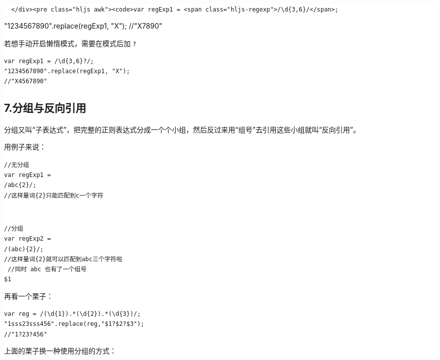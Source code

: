       </div><pre class="hljs awk"><code>var regExp1 = <span class="hljs-regexp">/\d{3,6}/</span>;
<span class="hljs-string">"1234567890"</span>.replace(regExp1, <span class="hljs-string">"X"</span>);
<span class="hljs-regexp">//</span><span class="hljs-string">"X7890"</span></code></pre>
<p>若想手动开启懒惰模式，需要在模式后加 <code>?</code></p>
<div class="widget-codetool" style="display:none;">
      <div class="widget-codetool--inner">
      <span class="selectCode code-tool" data-toggle="tooltip" data-placement="top" title="" data-original-title="全选"></span>
      <span type="button" class="copyCode code-tool" data-toggle="tooltip" data-placement="top" data-clipboard-text="var regExp1 = /\d{3,6}?/;
&quot;1234567890&quot;.replace(regExp1, &quot;X&quot;);
//&quot;X4567890&quot;" title="" data-original-title="复制"></span>
      <span type="button" class="saveToNote code-tool" data-toggle="tooltip" data-placement="top" title="" data-original-title="放进笔记"></span>
      </div>
      </div><pre class="hljs awk"><code>var regExp1 = <span class="hljs-regexp">/\d{3,6}?/</span>;
<span class="hljs-string">"1234567890"</span>.replace(regExp1, <span class="hljs-string">"X"</span>);
<span class="hljs-regexp">//</span><span class="hljs-string">"X4567890"</span></code></pre>
<h2 id="articleHeader9">7.分组与反向引用</h2>
<p>分组又叫“子表达式”，把完整的正则表达式分成一个个小组，然后反过来用“组号”去引用这些小组就叫“反向引用”。</p>
<p>用例子来说：</p>
<div class="widget-codetool" style="display:none;">
      <div class="widget-codetool--inner">
      <span class="selectCode code-tool" data-toggle="tooltip" data-placement="top" title="" data-original-title="全选"></span>
      <span type="button" class="copyCode code-tool" data-toggle="tooltip" data-placement="top" data-clipboard-text="//无分组
var regExp1 = /abc{2}/; //这样量词{2}只能匹配到c一个字符

//分组
var regExp2 = /(abc){2}/; //这样量词{2}就可以匹配到abc三个字符啦 
//同时 abc 也有了一个组号 $1" title="" data-original-title="复制"></span>
      <span type="button" class="saveToNote code-tool" data-toggle="tooltip" data-placement="top" title="" data-original-title="放进笔记"></span>
      </div>
      </div><pre class="hljs javascript"><code><span class="hljs-comment">//无分组</span>
<span class="hljs-keyword">var</span> regExp1 = <span class="hljs-regexp">/abc{2}/</span>; <span class="hljs-comment">//这样量词{2}只能匹配到c一个字符</span>

<span class="hljs-comment">//分组</span>
<span class="hljs-keyword">var</span> regExp2 = <span class="hljs-regexp">/(abc){2}/</span>; <span class="hljs-comment">//这样量词{2}就可以匹配到abc三个字符啦 </span>
<span class="hljs-comment">//同时 abc 也有了一个组号 $1</span></code></pre>
<p>再看一个栗子：</p>
<div class="widget-codetool" style="display:none;">
      <div class="widget-codetool--inner">
      <span class="selectCode code-tool" data-toggle="tooltip" data-placement="top" title="" data-original-title="全选"></span>
      <span type="button" class="copyCode code-tool" data-toggle="tooltip" data-placement="top" data-clipboard-text="var reg = /(\d{1}).*(\d{2}).*(\d{3})/;
&quot;1sss23sss456&quot;.replace(reg,&quot;$1?$2?$3&quot;);
//&quot;1?23?456&quot;" title="" data-original-title="复制"></span>
      <span type="button" class="saveToNote code-tool" data-toggle="tooltip" data-placement="top" title="" data-original-title="放进笔记"></span>
      </div>
      </div><pre class="hljs stata"><code><span class="hljs-keyword">var</span> <span class="hljs-keyword">reg</span> = /(\<span class="hljs-keyword">d</span>{1}).*(\<span class="hljs-keyword">d</span>{2}).*(\<span class="hljs-keyword">d</span>{3})/;
<span class="hljs-string">"1sss23sss456"</span>.<span class="hljs-keyword">replace</span>(<span class="hljs-keyword">reg</span>,<span class="hljs-string">"$1?$2?$3"</span>);
<span class="hljs-comment">//"1?23?456"</span></code></pre>
<p>上面的栗子换一种使用分组的方式：</p>